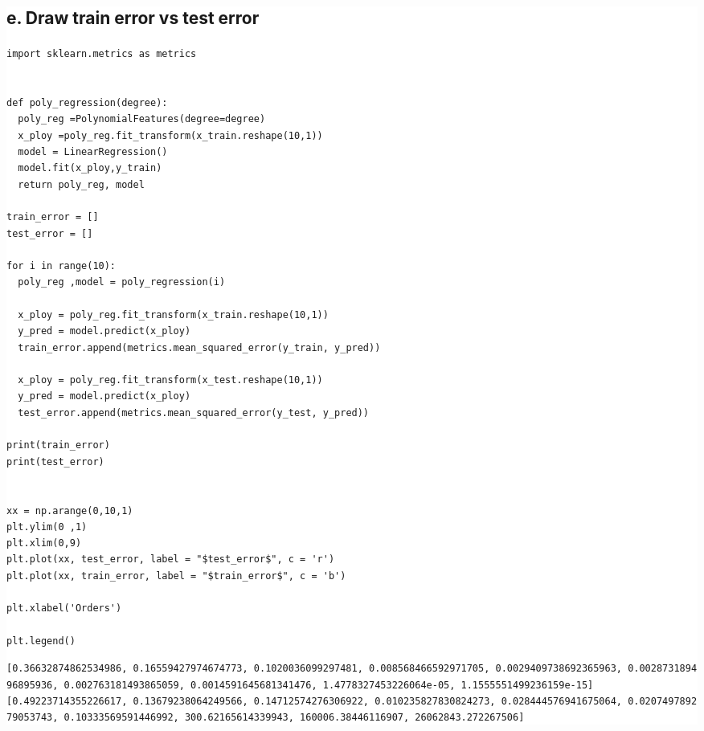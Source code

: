 
## e. Draw train error vs test error


```
import sklearn.metrics as metrics


def poly_regression(degree):
  poly_reg =PolynomialFeatures(degree=degree)
  x_ploy =poly_reg.fit_transform(x_train.reshape(10,1))
  model = LinearRegression()
  model.fit(x_ploy,y_train)
  return poly_reg, model

train_error = []
test_error = []

for i in range(10):
  poly_reg ,model = poly_regression(i)

  x_ploy = poly_reg.fit_transform(x_train.reshape(10,1))
  y_pred = model.predict(x_ploy)
  train_error.append(metrics.mean_squared_error(y_train, y_pred))

  x_ploy = poly_reg.fit_transform(x_test.reshape(10,1))
  y_pred = model.predict(x_ploy)
  test_error.append(metrics.mean_squared_error(y_test, y_pred))

print(train_error)
print(test_error)


xx = np.arange(0,10,1)
plt.ylim(0 ,1)
plt.xlim(0,9)
plt.plot(xx, test_error, label = "$test_error$", c = 'r')
plt.plot(xx, train_error, label = "$train_error$", c = 'b')

plt.xlabel('Orders')

plt.legend()

```

    [0.36632874862534986, 0.16559427974674773, 0.1020036099297481, 0.008568466592971705, 0.0029409738692365963, 0.002873189496895936, 0.002763181493865059, 0.0014591645681341476, 1.4778327453226064e-05, 1.1555551499236159e-15]
    [0.49223714355226617, 0.13679238064249566, 0.14712574276306922, 0.010235827830824273, 0.028444576941675064, 0.020749789279053743, 0.10333569591446992, 300.62165614339943, 160006.38446116907, 26062843.272267506]

